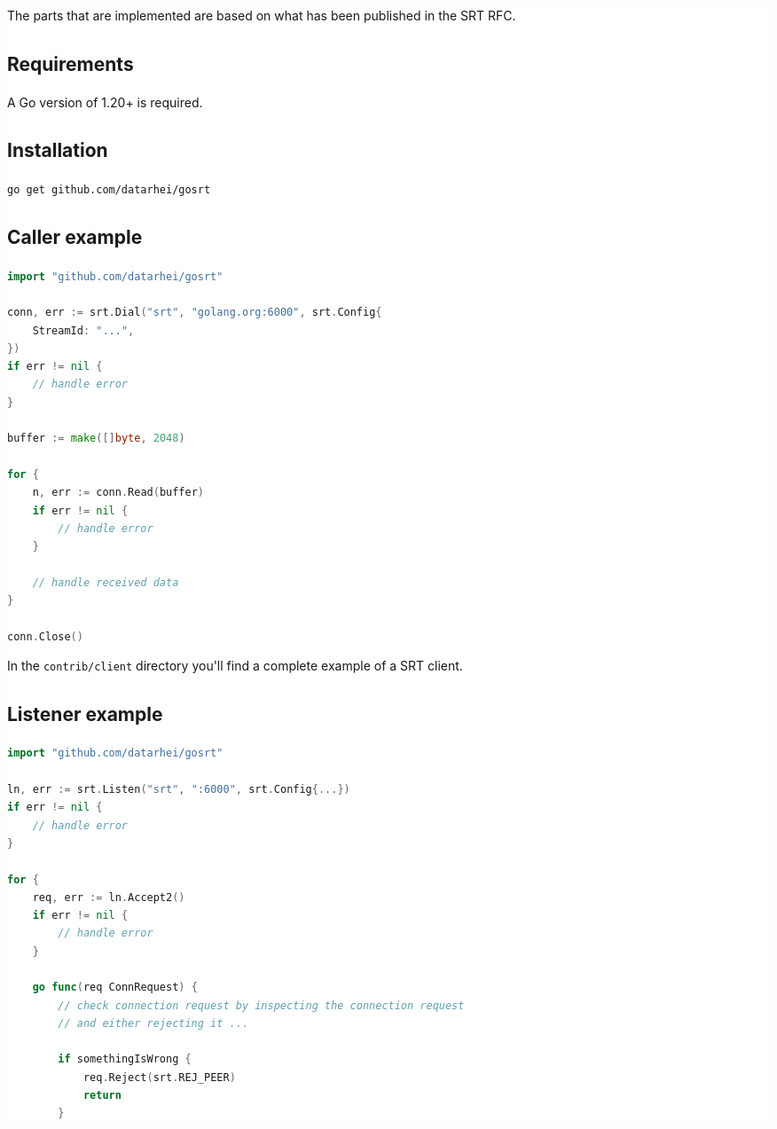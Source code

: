 The parts that are implemented are based on what has been published in the SRT RFC.

## Requirements

A Go version of 1.20+ is required.

## Installation

```shell
go get github.com/datarhei/gosrt
```

## Caller example

```go
import "github.com/datarhei/gosrt"

conn, err := srt.Dial("srt", "golang.org:6000", srt.Config{
    StreamId: "...",
})
if err != nil {
    // handle error
}

buffer := make([]byte, 2048)

for {
    n, err := conn.Read(buffer)
    if err != nil {
        // handle error
    }

    // handle received data
}

conn.Close()
```

In the `contrib/client` directory you'll find a complete example of a SRT client.

## Listener example

```go
import "github.com/datarhei/gosrt"

ln, err := srt.Listen("srt", ":6000", srt.Config{...})
if err != nil {
    // handle error
}

for {
    req, err := ln.Accept2()
    if err != nil {
        // handle error
    }

    go func(req ConnRequest) {
        // check connection request by inspecting the connection request
        // and either rejecting it ...

        if somethingIsWrong {
            req.Reject(srt.REJ_PEER)
            return
        }
```